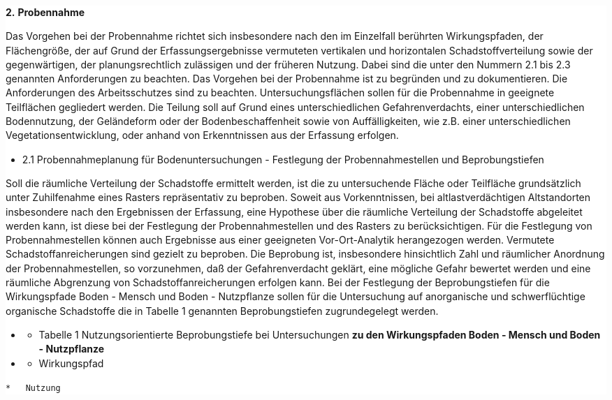 
**2.** **Probennahme**



Das Vorgehen bei der Probennahme richtet sich insbesondere nach den im
Einzelfall berührten Wirkungspfaden, der Flächengröße, der auf Grund
der Erfassungsergebnisse vermuteten vertikalen und horizontalen
Schadstoffverteilung sowie der gegenwärtigen, der planungsrechtlich
zulässigen und der früheren Nutzung. Dabei sind die unter den Nummern
2\.1 bis 2.3 genannten Anforderungen zu beachten. Das Vorgehen bei der
Probennahme ist zu begründen und zu dokumentieren. Die Anforderungen
des Arbeitsschutzes sind zu beachten.
Untersuchungsflächen sollen für die Probennahme in geeignete
Teilflächen gegliedert werden. Die Teilung soll auf Grund eines
unterschiedlichen Gefahrenverdachts, einer unterschiedlichen
Bodennutzung, der Geländeform oder der Bodenbeschaffenheit sowie von
Auffälligkeiten, wie z.B. einer unterschiedlichen
Vegetationsentwicklung, oder anhand von Erkenntnissen aus der
Erfassung erfolgen.

*
    2.1 Probennahmeplanung für Bodenuntersuchungen - Festlegung der
        Probennahmestellen und Beprobungstiefen






Soll die räumliche Verteilung der Schadstoffe ermittelt werden, ist
die zu untersuchende Fläche oder Teilfläche grundsätzlich unter
Zuhilfenahme eines Rasters repräsentativ zu beproben. Soweit aus
Vorkenntnissen, bei altlastverdächtigen Altstandorten insbesondere
nach den Ergebnissen der Erfassung, eine Hypothese über die räumliche
Verteilung der Schadstoffe abgeleitet werden kann, ist diese bei der
Festlegung der Probennahmestellen und des Rasters zu berücksichtigen.
Für die Festlegung von Probennahmestellen können auch Ergebnisse aus
einer geeigneten Vor-Ort-Analytik herangezogen werden.
Vermutete Schadstoffanreicherungen sind gezielt zu beproben. Die
Beprobung ist, insbesondere hinsichtlich Zahl und räumlicher Anordnung
der Probennahmestellen, so vorzunehmen, daß der Gefahrenverdacht
geklärt, eine mögliche Gefahr bewertet werden und eine räumliche
Abgrenzung von Schadstoffanreicherungen erfolgen kann.
Bei der Festlegung der Beprobungstiefen für die Wirkungspfade Boden -
Mensch und Boden - Nutzpflanze sollen für die Untersuchung auf
anorganische und schwerflüchtige organische Schadstoffe die in Tabelle
1 genannten Beprobungstiefen zugrundegelegt werden.

*    *   Tabelle 1
        Nutzungsorientierte Beprobungstiefe bei Untersuchungen
        **zu den Wirkungspfaden Boden - Mensch und Boden - Nutzpflanze**


*    *   Wirkungspfad

    *   Nutzung
